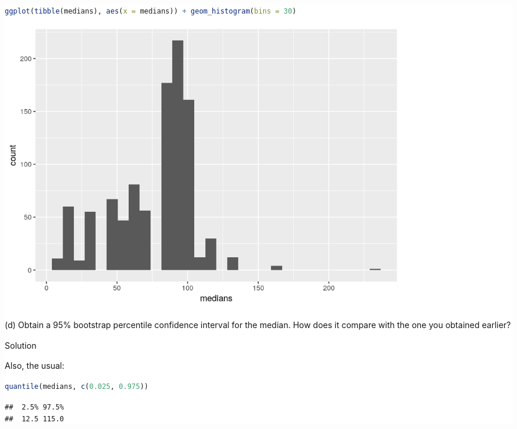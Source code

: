 
```r
ggplot(tibble(medians), aes(x = medians)) + geom_histogram(bins = 30)
```

<img src="26-bootstrap_files/figure-html/unnamed-chunk-21-1.png" width="672"  />

 


(d) Obtain a 95\% bootstrap percentile confidence interval for the median. How does it compare with the one you obtained earlier?

Solution


Also, the usual:


```r
quantile(medians, c(0.025, 0.975))
```

```
##  2.5% 97.5% 
##  12.5 115.0
```
